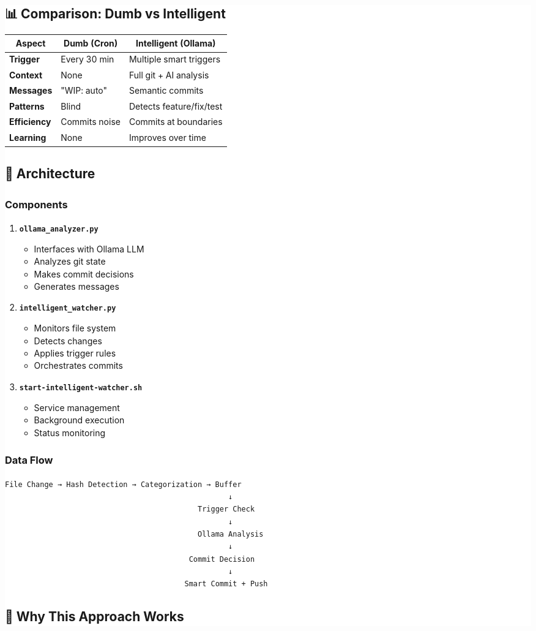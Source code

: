 ## 📊 Comparison: Dumb vs Intelligent

| Aspect | Dumb (Cron) | Intelligent (Ollama) |
|--------|-------------|---------------------|
| **Trigger** | Every 30 min | Multiple smart triggers |
| **Context** | None | Full git + AI analysis |
| **Messages** | "WIP: auto" | Semantic commits |
| **Patterns** | Blind | Detects feature/fix/test |
| **Efficiency** | Commits noise | Commits at boundaries |
| **Learning** | None | Improves over time |

## 🔧 Architecture

### Components

1. **`ollama_analyzer.py`**
   - Interfaces with Ollama LLM
   - Analyzes git state
   - Makes commit decisions
   - Generates messages

2. **`intelligent_watcher.py`**
   - Monitors file system
   - Detects changes
   - Applies trigger rules
   - Orchestrates commits

3. **`start-intelligent-watcher.sh`**
   - Service management
   - Background execution
   - Status monitoring

### Data Flow
```
File Change → Hash Detection → Categorization → Buffer
                                                   ↓
                                            Trigger Check
                                                   ↓
                                            Ollama Analysis
                                                   ↓
                                          Commit Decision
                                                   ↓
                                         Smart Commit + Push
```

## 🎯 Why This Approach Works
